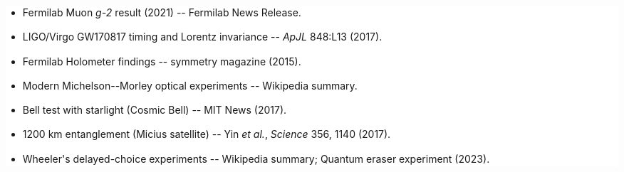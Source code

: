 - Fermilab Muon *g-2* result (2021) -- Fermilab News Release.

- LIGO/Virgo GW170817 timing and Lorentz invariance -- *ApJL* 848:L13
  (2017).

- Fermilab Holometer findings -- symmetry magazine (2015).

- Modern Michelson--Morley optical experiments -- Wikipedia summary.

- Bell test with starlight (Cosmic Bell) -- MIT News (2017).

- 1200 km entanglement (Micius satellite) -- Yin *et al.*, *Science*
  356, 1140 (2017).

- Wheeler's delayed-choice experiments -- Wikipedia summary; Quantum
  eraser experiment (2023).

